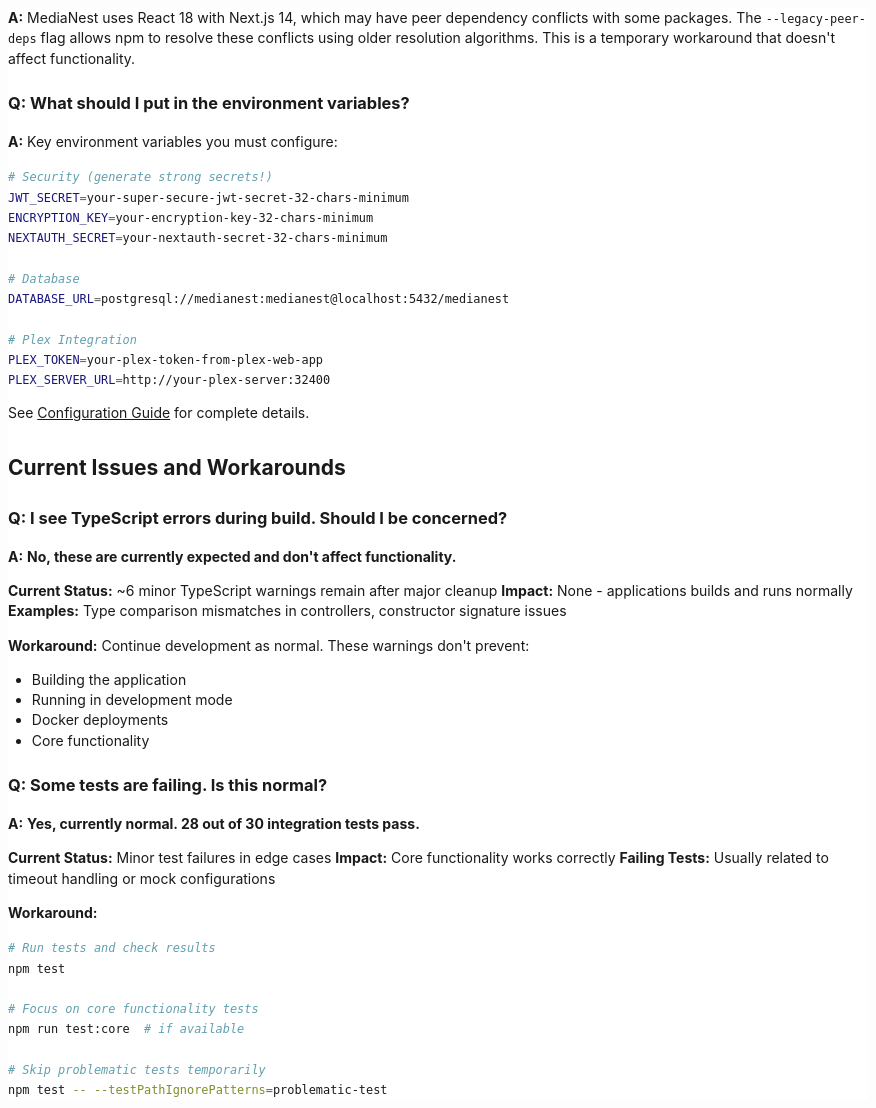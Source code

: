**A:** MediaNest uses React 18 with Next.js 14, which may have peer dependency conflicts with some packages. The `--legacy-peer-deps` flag allows npm to resolve these conflicts using older resolution algorithms. This is a temporary workaround that doesn't affect functionality.

### Q: What should I put in the environment variables?

**A:** Key environment variables you must configure:

```bash
# Security (generate strong secrets!)
JWT_SECRET=your-super-secure-jwt-secret-32-chars-minimum
ENCRYPTION_KEY=your-encryption-key-32-chars-minimum
NEXTAUTH_SECRET=your-nextauth-secret-32-chars-minimum

# Database
DATABASE_URL=postgresql://medianest:medianest@localhost:5432/medianest

# Plex Integration
PLEX_TOKEN=your-plex-token-from-plex-web-app
PLEX_SERVER_URL=http://your-plex-server:32400
```

See [Configuration Guide](CONFIGURATION.md) for complete details.

## Current Issues and Workarounds

### Q: I see TypeScript errors during build. Should I be concerned?

**A:** **No, these are currently expected and don't affect functionality.**

**Current Status:** ~6 minor TypeScript warnings remain after major cleanup
**Impact:** None - applications builds and runs normally
**Examples:** Type comparison mismatches in controllers, constructor signature issues

**Workaround:** Continue development as normal. These warnings don't prevent:
- Building the application
- Running in development mode
- Docker deployments
- Core functionality

### Q: Some tests are failing. Is this normal?

**A:** **Yes, currently normal. 28 out of 30 integration tests pass.**

**Current Status:** Minor test failures in edge cases
**Impact:** Core functionality works correctly
**Failing Tests:** Usually related to timeout handling or mock configurations

**Workaround:** 
```bash
# Run tests and check results
npm test

# Focus on core functionality tests
npm run test:core  # if available

# Skip problematic tests temporarily
npm test -- --testPathIgnorePatterns=problematic-test
```
